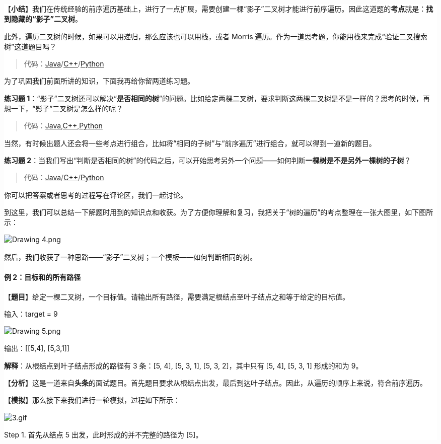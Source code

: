 【**小结**】我们在传统经验的前序遍历基础上，进行了一点扩展，需要创建一棵“影子”二叉树才能进行前序遍历。因此这道题的**考点**就是：**找到隐藏的“影子”二叉树**。

此外，遍历二叉树的时候，如果可以用递归，那么应该也可以用栈，或者 Morris 遍历。作为一道思考题，你能用栈来完成“验证二叉搜索树”这道题目吗？

> 代码：[Java](https://github.com/JiYou/LaGouAlgo/blob/main/06.Tree/98.%E9%AA%8C%E8%AF%81%E4%BA%8C%E5%8F%89%E6%90%9C%E7%B4%A2%E6%A0%91.2.java?fileGuid=xxQTRXtVcqtHK6j8)/[C++](https://github.com/JiYou/LaGouAlgo/blob/main/06.Tree/98.%E9%AA%8C%E8%AF%81%E4%BA%8C%E5%8F%89%E6%90%9C%E7%B4%A2%E6%A0%91.2.cpp?fileGuid=xxQTRXtVcqtHK6j8)/[Python](https://github.com/JiYou/LaGouAlgo/blob/main/06.Tree/98.%E9%AA%8C%E8%AF%81%E4%BA%8C%E5%8F%89%E6%90%9C%E7%B4%A2%E6%A0%91.2.py?fileGuid=xxQTRXtVcqtHK6j8)

为了巩固我们前面所讲的知识，下面我再给你留两道练习题。

**练习题 1**：“影子”二叉树还可以解决“**是否相同的树**”的问题。比如给定两棵二叉树，要求判断这两棵二叉树是不是一样的？思考的时候，再想一下，“影子”二叉树是怎么样的呢？

> 代码：[Java](https://github.com/lagoueduCol/Algorithm-Dryad/blob/main/06.Tree/100.%E7%9B%B8%E5%90%8C%E7%9A%84%E6%A0%91.java?fileGuid=xxQTRXtVcqtHK6j8),[C++](https://github.com/lagoueduCol/Algorithm-Dryad/blob/main/06.Tree/100.%E7%9B%B8%E5%90%8C%E7%9A%84%E6%A0%91.cpp?fileGuid=xxQTRXtVcqtHK6j8),[Python](https://github.com/lagoueduCol/Algorithm-Dryad/blob/main/06.Tree/100.%E7%9B%B8%E5%90%8C%E7%9A%84%E6%A0%91.py?fileGuid=xxQTRXtVcqtHK6j8)

当然，有时候出题人还会将一些考点进行组合，比如将“相同的子树”与“前序遍历”进行组合，就可以得到一道新的题目。

**练习题 2**：当我们写出“判断是否相同的树”的代码之后，可以开始思考另外一个问题——如何判断**一棵树是不是另外一棵树的子树**？

> 代码：[Java](https://github.com/lagoueduCol/Algorithm-Dryad/blob/main/06.Tree/572.%E5%8F%A6%E4%B8%80%E4%B8%AA%E6%A0%91%E7%9A%84%E5%AD%90%E6%A0%91.java?fileGuid=xxQTRXtVcqtHK6j8)/[C++](https://github.com/lagoueduCol/Algorithm-Dryad/blob/main/06.Tree/572.%E5%8F%A6%E4%B8%80%E4%B8%AA%E6%A0%91%E7%9A%84%E5%AD%90%E6%A0%91.cpp?fileGuid=xxQTRXtVcqtHK6j8)/[Python](https://github.com/lagoueduCol/Algorithm-Dryad/blob/main/06.Tree/572.%E5%8F%A6%E4%B8%80%E4%B8%AA%E6%A0%91%E7%9A%84%E5%AD%90%E6%A0%91.py?fileGuid=xxQTRXtVcqtHK6j8)

你可以把答案或者思考的过程写在评论区，我们一起讨论。

到这里，我们可以总结一下解题时用到的知识点和收获。为了方便你理解和复习，我把关于“树的遍历”的考点整理在一张大图里，如下图所示：

![Drawing 4.png](https://s0.lgstatic.com/i/image6/M00/1F/3F/CioPOWBRtOmAcCa2AADXoM_tlx4996.png)

然后，我们收获了一种思路——“影子”二叉树；一个模板——如何判断相同的树。

#### 例 2：目标和的所有路径

【**题目**】给定一棵二叉树，一个目标值。请输出所有路径，需要满足根结点至叶子结点之和等于给定的目标值。

输入：target = 9

![Drawing 5.png](https://s0.lgstatic.com/i/image6/M00/1F/3F/CioPOWBRtPWAR1otAACA-Iu2vmU954.png)

输出：\[\[5,4\], \[5,3,1\]\]

**解释**：从根结点到叶子结点形成的路径有 3 条：\[5, 4\], \[5, 3, 1\], \[5, 3, 2\]，其中只有 \[5, 4\], \[5, 3, 1\] 形成的和为 9。

【**分析**】这是一道来自**头条**的面试题目。首先题目要求从根结点出发，最后到达叶子结点。因此，从遍历的顺序上来说，符合前序遍历。

【**模拟**】那么接下来我们进行一轮模拟，过程如下所示：

![3.gif](https://s0.lgstatic.com/i/image6/M01/1F/42/Cgp9HWBRtQqAeOlzAA3wDEKa3P4970.gif)

Step 1. 首先从结点 5 出发，此时形成的并不完整的路径为 \[5\]。
